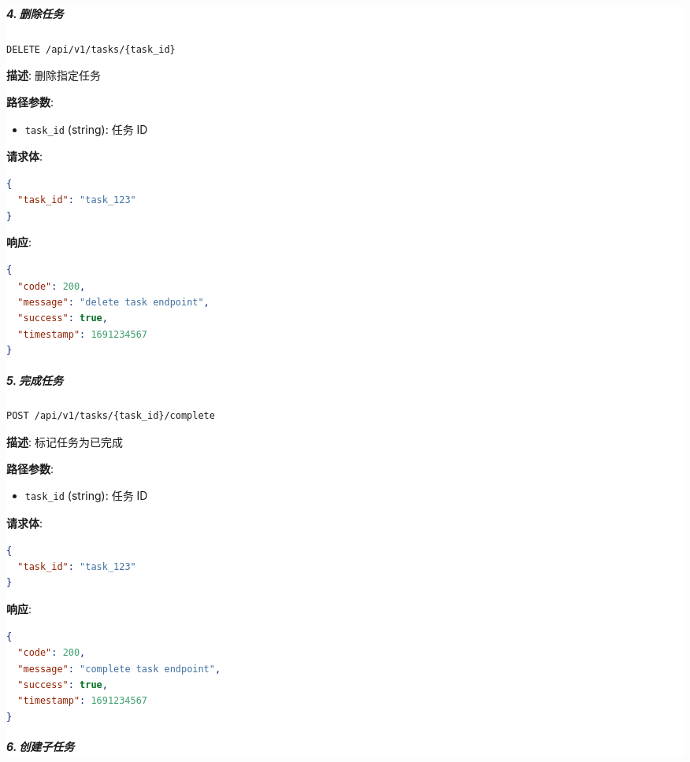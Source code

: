##### 4. 删除任务

```http
DELETE /api/v1/tasks/{task_id}
```

**描述**: 删除指定任务

**路径参数**:
- `task_id` (string): 任务 ID

**请求体**:
```json
{
  "task_id": "task_123"
}
```

**响应**:
```json
{
  "code": 200,
  "message": "delete task endpoint",
  "success": true,
  "timestamp": 1691234567
}
```

##### 5. 完成任务

```http
POST /api/v1/tasks/{task_id}/complete
```

**描述**: 标记任务为已完成

**路径参数**:
- `task_id` (string): 任务 ID

**请求体**:
```json
{
  "task_id": "task_123"
}
```

**响应**:
```json
{
  "code": 200,
  "message": "complete task endpoint",
  "success": true,
  "timestamp": 1691234567
}
```

##### 6. 创建子任务
